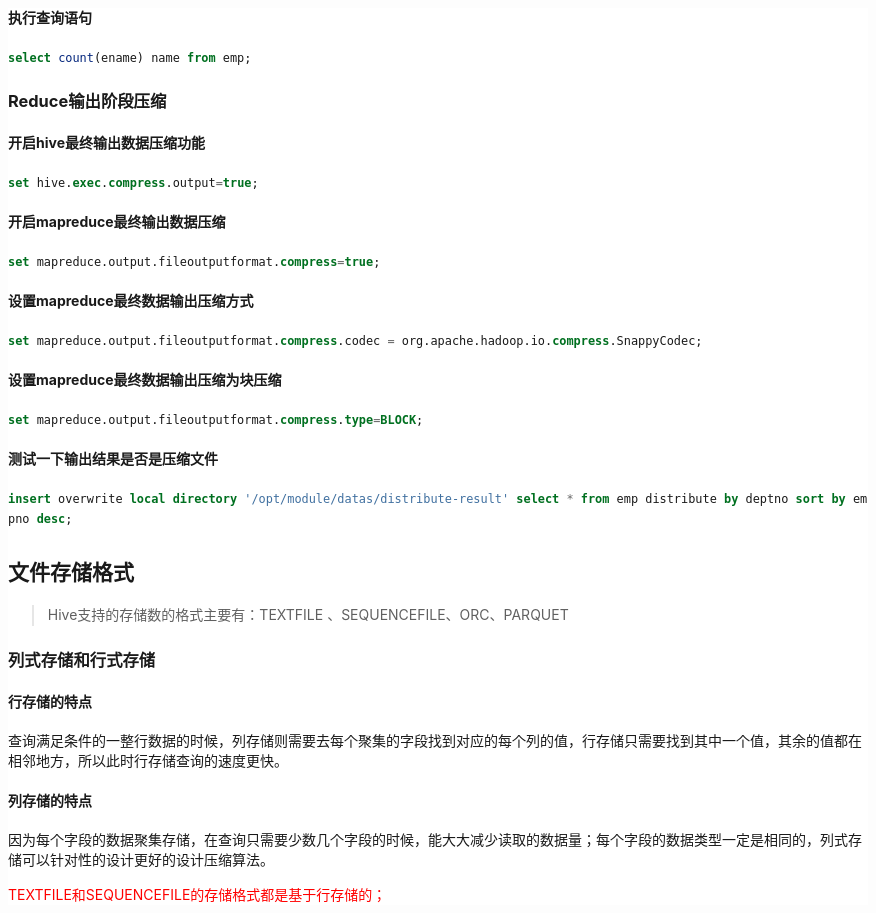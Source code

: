 #### 执行查询语句

```sql
select count(ename) name from emp;
```



### Reduce输出阶段压缩

#### 开启hive最终输出数据压缩功能

```sql
set hive.exec.compress.output=true;
```

#### 开启mapreduce最终输出数据压缩

```sql
set mapreduce.output.fileoutputformat.compress=true;
```

#### 设置mapreduce最终数据输出压缩方式

```sql
set mapreduce.output.fileoutputformat.compress.codec = org.apache.hadoop.io.compress.SnappyCodec;
```

#### 设置mapreduce最终数据输出压缩为块压缩

```sql
set mapreduce.output.fileoutputformat.compress.type=BLOCK;
```

#### 测试一下输出结果是否是压缩文件

```sql
insert overwrite local directory '/opt/module/datas/distribute-result' select * from emp distribute by deptno sort by empno desc;
```



## 文件存储格式

> Hive支持的存储数的格式主要有：TEXTFILE 、SEQUENCEFILE、ORC、PARQUET

### 列式存储和行式存储

#### 行存储的特点

查询满足条件的一整行数据的时候，列存储则需要去每个聚集的字段找到对应的每个列的值，行存储只需要找到其中一个值，其余的值都在相邻地方，所以此时行存储查询的速度更快。

#### 列存储的特点

因为每个字段的数据聚集存储，在查询只需要少数几个字段的时候，能大大减少读取的数据量；每个字段的数据类型一定是相同的，列式存储可以针对性的设计更好的设计压缩算法。

<font color=red>TEXTFILE和SEQUENCEFILE的存储格式都是基于行存储的；</font>
